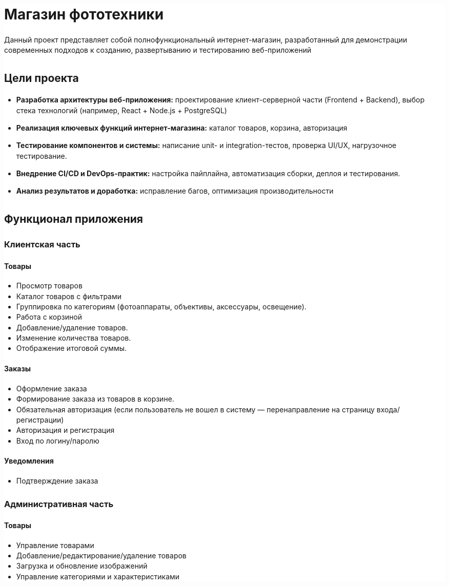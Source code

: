 # Магазин фототехники
Данный проект представляет собой полнофункциональный интернет-магазин,
разработанный для демонстрации современных подходов к созданию,
развертыванию и тестированию веб-приложений

## Цели проекта
- **Разработка архитектуры веб-приложения:** 
проектирование клиент-серверной части (Frontend + Backend), выбор стека технологий (например, React + Node.js + PostgreSQL)

- **Реализация ключевых функций интернет-магазина:** 
каталог товаров, корзина, авторизация

- **Тестирование компонентов и системы:**
написание unit- и integration-тестов, проверка UI/UX, нагрузочное тестирование.

- **Внедрение CI/CD и DevOps-практик:**
настройка пайплайна, автоматизация сборки, деплоя и тестирования.

- **Анализ результатов и доработка:**
исправление багов, оптимизация производительности

## Функционал приложения
### Клиентская часть
#### Товары
- Просмотр товаров
- Каталог товаров с фильтрами
- Группировка по категориям (фотоаппараты, объективы, аксессуары, освещение).
- Работа с корзиной
- Добавление/удаление товаров.
- Изменение количества товаров.
- Отображение итоговой суммы.

#### Заказы
- Оформление заказа
- Формирование заказа из товаров в корзине.
- Обязательная авторизация (если пользователь не вошел в систему — перенаправление на страницу входа/регистрации)
- Авторизация и регистрация
- Вход по логину/паролю

#### Уведомления
- Подтверждение заказа

### Административная часть
#### Товары
- Управление товарами
- Добавление/редактирование/удаление товаров
- Загрузка и обновление изображений
- Управление категориями и характеристиками

